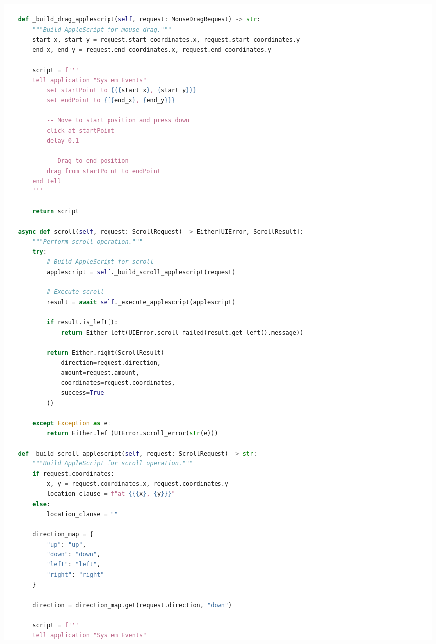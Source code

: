 ```python
    
    def _build_drag_applescript(self, request: MouseDragRequest) -> str:
        """Build AppleScript for mouse drag."""
        start_x, start_y = request.start_coordinates.x, request.start_coordinates.y
        end_x, end_y = request.end_coordinates.x, request.end_coordinates.y
        
        script = f'''
        tell application "System Events"
            set startPoint to {{{start_x}, {start_y}}}
            set endPoint to {{{end_x}, {end_y}}}
            
            -- Move to start position and press down
            click at startPoint
            delay 0.1
            
            -- Drag to end position
            drag from startPoint to endPoint
        end tell
        '''
        
        return script
    
    async def scroll(self, request: ScrollRequest) -> Either[UIError, ScrollResult]:
        """Perform scroll operation."""
        try:
            # Build AppleScript for scroll
            applescript = self._build_scroll_applescript(request)
            
            # Execute scroll
            result = await self._execute_applescript(applescript)
            
            if result.is_left():
                return Either.left(UIError.scroll_failed(result.get_left().message))
            
            return Either.right(ScrollResult(
                direction=request.direction,
                amount=request.amount,
                coordinates=request.coordinates,
                success=True
            ))
            
        except Exception as e:
            return Either.left(UIError.scroll_error(str(e)))
    
    def _build_scroll_applescript(self, request: ScrollRequest) -> str:
        """Build AppleScript for scroll operation."""
        if request.coordinates:
            x, y = request.coordinates.x, request.coordinates.y
            location_clause = f"at {{{x}, {y}}}"
        else:
            location_clause = ""
        
        direction_map = {
            "up": "up",
            "down": "down", 
            "left": "left",
            "right": "right"
        }
        
        direction = direction_map.get(request.direction, "down")
        
        script = f'''
        tell application "System Events"
```